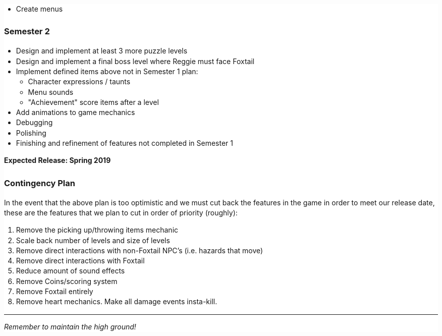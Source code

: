   - Create menus

### Semester 2

- Design and implement at least 3 more puzzle levels
- Design and implement a final boss level where Reggie must face Foxtail
- Implement defined items above not in Semester 1 plan:
  - Character expressions / taunts
  - Menu sounds
  - "Achievement" score items after a level
- Add animations to game mechanics
- Debugging
- Polishing
- Finishing and refinement of features not completed in Semester 1

**Expected Release: Spring 2019** 

### Contingency Plan

In the event that the above plan is too optimistic and we must cut back the features in the game in order to meet our release date, these are the features that we plan to cut in order of priority (roughly):

1. Remove the picking up/throwing items mechanic
2. Scale back number of levels and size of levels
3. Remove direct interactions with non-Foxtail NPC’s (i.e. hazards that move)
4. Remove direct interactions with Foxtail
5. Reduce amount of sound effects
6. Remove Coins/scoring system
7. Remove Foxtail entirely
8. Remove heart mechanics. Make all damage events insta-kill.

<hr>

_Remember to maintain the high ground!_

